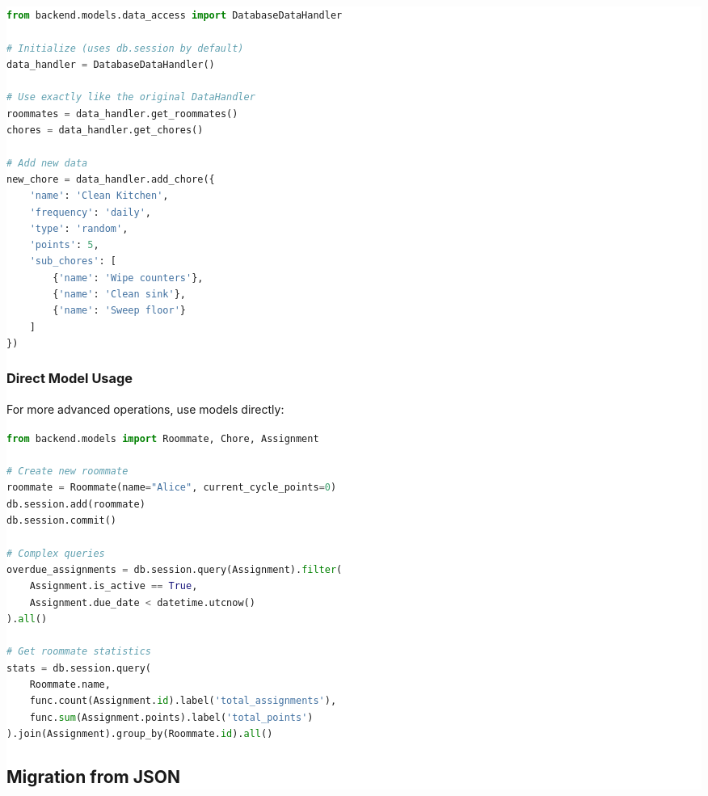 ```python
from backend.models.data_access import DatabaseDataHandler

# Initialize (uses db.session by default)
data_handler = DatabaseDataHandler()

# Use exactly like the original DataHandler
roommates = data_handler.get_roommates()
chores = data_handler.get_chores()

# Add new data
new_chore = data_handler.add_chore({
    'name': 'Clean Kitchen',
    'frequency': 'daily',
    'type': 'random',
    'points': 5,
    'sub_chores': [
        {'name': 'Wipe counters'},
        {'name': 'Clean sink'},
        {'name': 'Sweep floor'}
    ]
})
```

### Direct Model Usage

For more advanced operations, use models directly:

```python
from backend.models import Roommate, Chore, Assignment

# Create new roommate
roommate = Roommate(name="Alice", current_cycle_points=0)
db.session.add(roommate)
db.session.commit()

# Complex queries
overdue_assignments = db.session.query(Assignment).filter(
    Assignment.is_active == True,
    Assignment.due_date < datetime.utcnow()
).all()

# Get roommate statistics
stats = db.session.query(
    Roommate.name,
    func.count(Assignment.id).label('total_assignments'),
    func.sum(Assignment.points).label('total_points')
).join(Assignment).group_by(Roommate.id).all()
```

## Migration from JSON
